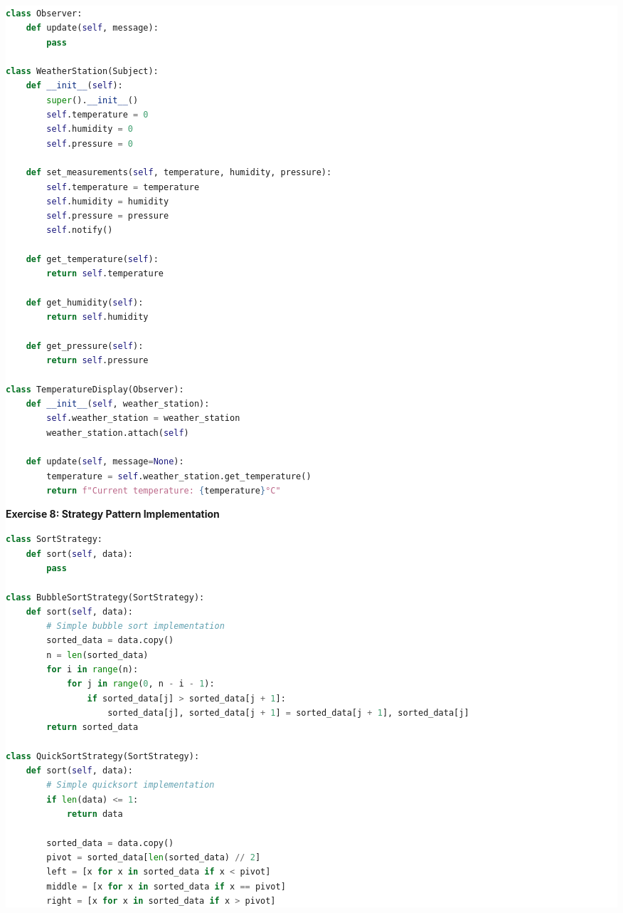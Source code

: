 ```python
class Observer:
    def update(self, message):
        pass

class WeatherStation(Subject):
    def __init__(self):
        super().__init__()
        self.temperature = 0
        self.humidity = 0
        self.pressure = 0
    
    def set_measurements(self, temperature, humidity, pressure):
        self.temperature = temperature
        self.humidity = humidity
        self.pressure = pressure
        self.notify()
    
    def get_temperature(self):
        return self.temperature
    
    def get_humidity(self):
        return self.humidity
    
    def get_pressure(self):
        return self.pressure

class TemperatureDisplay(Observer):
    def __init__(self, weather_station):
        self.weather_station = weather_station
        weather_station.attach(self)
    
    def update(self, message=None):
        temperature = self.weather_station.get_temperature()
        return f"Current temperature: {temperature}°C"
```

**Exercise 8: Strategy Pattern Implementation**
```python
class SortStrategy:
    def sort(self, data):
        pass

class BubbleSortStrategy(SortStrategy):
    def sort(self, data):
        # Simple bubble sort implementation
        sorted_data = data.copy()
        n = len(sorted_data)
        for i in range(n):
            for j in range(0, n - i - 1):
                if sorted_data[j] > sorted_data[j + 1]:
                    sorted_data[j], sorted_data[j + 1] = sorted_data[j + 1], sorted_data[j]
        return sorted_data

class QuickSortStrategy(SortStrategy):
    def sort(self, data):
        # Simple quicksort implementation
        if len(data) <= 1:
            return data
        
        sorted_data = data.copy()
        pivot = sorted_data[len(sorted_data) // 2]
        left = [x for x in sorted_data if x < pivot]
        middle = [x for x in sorted_data if x == pivot]
        right = [x for x in sorted_data if x > pivot]
```